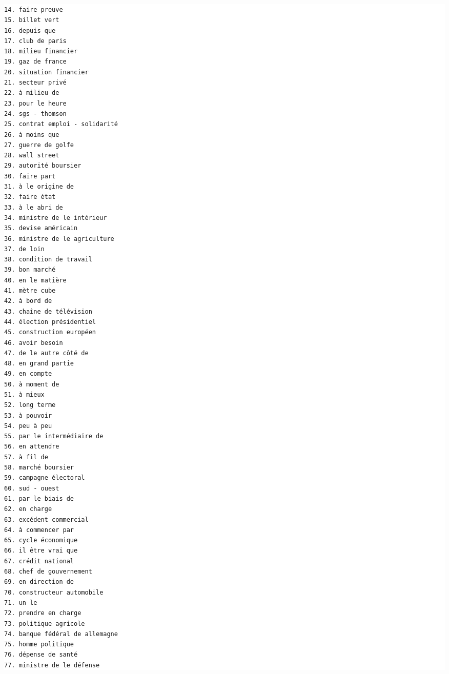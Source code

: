 	14. faire preuve
	15. billet vert
	16. depuis que
	17. club de paris
	18. milieu financier
	19. gaz de france
	20. situation financier
	21. secteur privé
	22. à milieu de
	23. pour le heure
	24. sgs - thomson
	25. contrat emploi - solidarité
	26. à moins que
	27. guerre de golfe
	28. wall street
	29. autorité boursier
	30. faire part
	31. à le origine de
	32. faire état
	33. à le abri de
	34. ministre de le intérieur
	35. devise américain
	36. ministre de le agriculture
	37. de loin
	38. condition de travail
	39. bon marché
	40. en le matière
	41. mètre cube
	42. à bord de
	43. chaîne de télévision
	44. élection présidentiel
	45. construction européen
	46. avoir besoin
	47. de le autre côté de
	48. en grand partie
	49. en compte
	50. à moment de
	51. à mieux
	52. long terme
	53. à pouvoir
	54. peu à peu
	55. par le intermédiaire de
	56. en attendre
	57. à fil de
	58. marché boursier
	59. campagne électoral
	60. sud - ouest
	61. par le biais de
	62. en charge
	63. excédent commercial
	64. à commencer par
	65. cycle économique
	66. il être vrai que
	67. crédit national
	68. chef de gouvernement
	69. en direction de
	70. constructeur automobile
	71. un le
	72. prendre en charge
	73. politique agricole
	74. banque fédéral de allemagne
	75. homme politique
	76. dépense de santé
	77. ministre de le défense